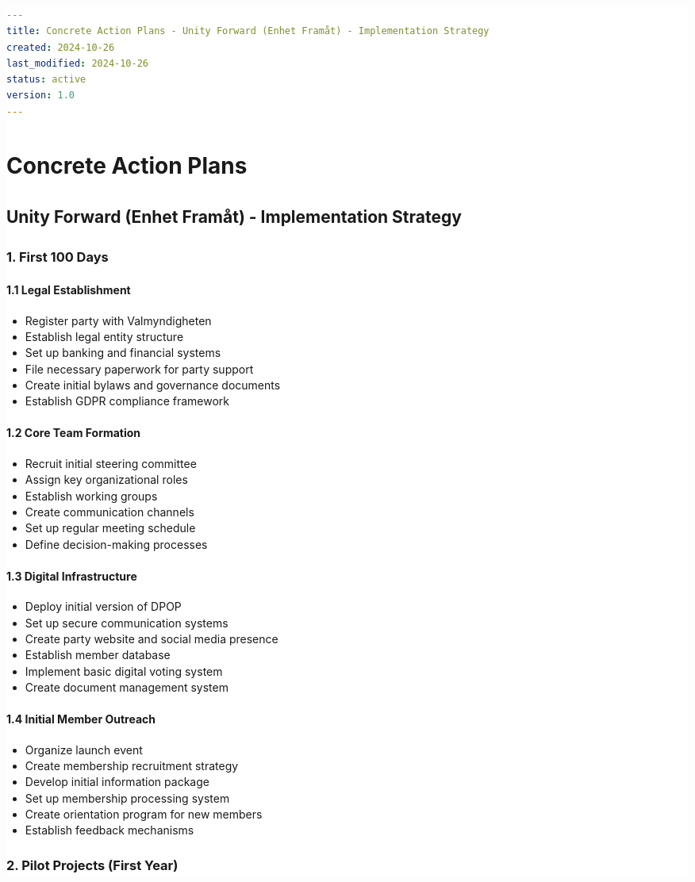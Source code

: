 ```yaml
---
title: Concrete Action Plans - Unity Forward (Enhet Framåt) - Implementation Strategy
created: 2024-10-26
last_modified: 2024-10-26
status: active
version: 1.0
---
```


# Concrete Action Plans
## Unity Forward (Enhet Framåt) - Implementation Strategy

### 1. First 100 Days

#### 1.1 Legal Establishment
- Register party with Valmyndigheten
- Establish legal entity structure
- Set up banking and financial systems
- File necessary paperwork for party support
- Create initial bylaws and governance documents
- Establish GDPR compliance framework

#### 1.2 Core Team Formation
- Recruit initial steering committee
- Assign key organizational roles
- Establish working groups
- Create communication channels
- Set up regular meeting schedule
- Define decision-making processes

#### 1.3 Digital Infrastructure
- Deploy initial version of DPOP
- Set up secure communication systems
- Create party website and social media presence
- Establish member database
- Implement basic digital voting system
- Create document management system

#### 1.4 Initial Member Outreach
- Organize launch event
- Create membership recruitment strategy
- Develop initial information package
- Set up membership processing system
- Create orientation program for new members
- Establish feedback mechanisms

### 2. Pilot Projects (First Year)
